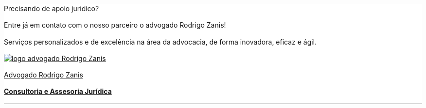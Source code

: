 
Precisando de apoio jurídico?

Entre já em contato com o nosso parceiro o advogado Rodrigo Zanis!

Serviços personalizados e de excelência na área da advocacia, de forma inovadora, eficaz e ágil.

<div class="text-center gap-0 shadow-[0.1rem_0.2rem_0.2rem_0.2rem_lightgray] rounded-2xl box-border transition ease-in-out delay-150 hover:scale-105 hover:-translate-y-1 p-3">
  <a href="https://rodrigozanis.adv.br" target="_blank" class="no-underline hover:underline">
    <div>
      <img src="/assets/logo-rz-consultoria-e-assessoria-juridica.png" class="h-48 w-48 mx-auto" alt="logo advogado Rodrigo Zanis">
      <p class="text-xl font-medium text-black">Advogado Rodrigo Zanis</p>
      <strong class="text-slate-500">Consultoria e Assesoria Jurídica</strong>
    </div>
  </a>
</div>

---
